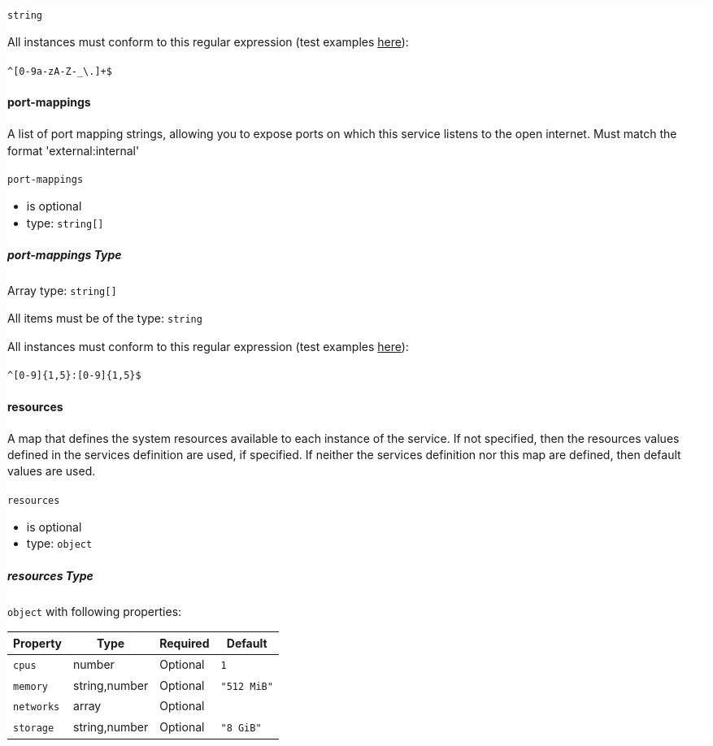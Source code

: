 `string`

All instances must conform to this regular expression (test examples
[here](https://regexr.com/?expression=%5E%5B0-9a-zA-Z-_%5C.%5D%2B%24)):

```regex
^[0-9a-zA-Z-_\.]+$
```

#### port-mappings

A list of port mapping strings, allowing you to expose ports on which this service listens to the open internet. Must
match the format 'external:internal'

`port-mappings`

- is optional
- type: `string[]`

##### port-mappings Type

Array type: `string[]`

All items must be of the type: `string`

All instances must conform to this regular expression (test examples
[here](https://regexr.com/?expression=%5E%5B0-9%5D%7B1%2C5%7D%3A%5B0-9%5D%7B1%2C5%7D%24)):

```regex
^[0-9]{1,5}:[0-9]{1,5}$
```

#### resources

A map that defines the system resources available to each instance of the service. If not specified, then the resources
values defined in the services definition are used, if specified. If neither the services definition nor this map are
defined, then default values are used.

`resources`

- is optional
- type: `object`

##### resources Type

`object` with following properties:

| Property   | Type          | Required | Default     |
| ---------- | ------------- | -------- | ----------- |
| `cpus`     | number        | Optional | `1`         |
| `memory`   | string,number | Optional | `"512 MiB"` |
| `networks` | array         | Optional |             |
| `storage`  | string,number | Optional | `"8 GiB"`   |
